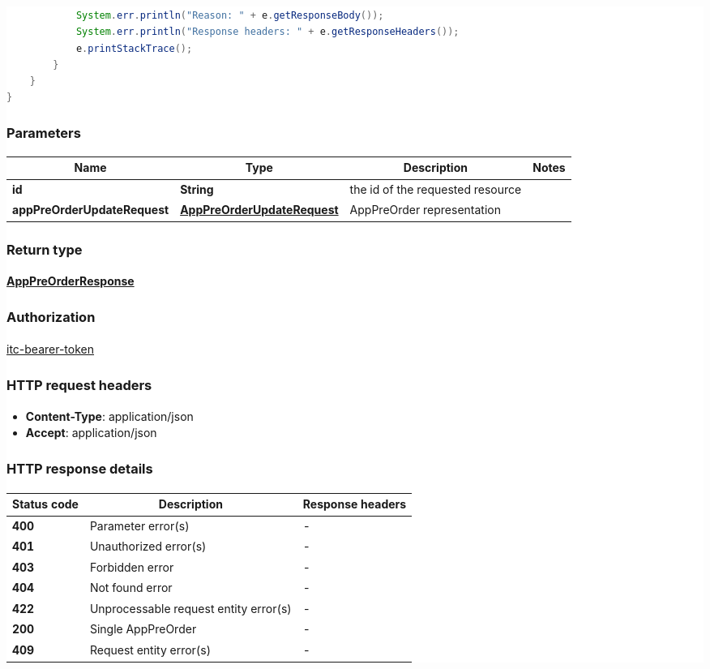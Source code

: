 ```java
            System.err.println("Reason: " + e.getResponseBody());
            System.err.println("Response headers: " + e.getResponseHeaders());
            e.printStackTrace();
        }
    }
}
```

### Parameters


| Name | Type | Description  | Notes |
|------------- | ------------- | ------------- | -------------|
| **id** | **String**| the id of the requested resource | |
| **appPreOrderUpdateRequest** | [**AppPreOrderUpdateRequest**](AppPreOrderUpdateRequest.md)| AppPreOrder representation | |

### Return type

[**AppPreOrderResponse**](AppPreOrderResponse.md)

### Authorization

[itc-bearer-token](../README.md#itc-bearer-token)

### HTTP request headers

- **Content-Type**: application/json
- **Accept**: application/json

### HTTP response details
| Status code | Description | Response headers |
|-------------|-------------|------------------|
| **400** | Parameter error(s) |  -  |
| **401** | Unauthorized error(s) |  -  |
| **403** | Forbidden error |  -  |
| **404** | Not found error |  -  |
| **422** | Unprocessable request entity error(s) |  -  |
| **200** | Single AppPreOrder |  -  |
| **409** | Request entity error(s) |  -  |

